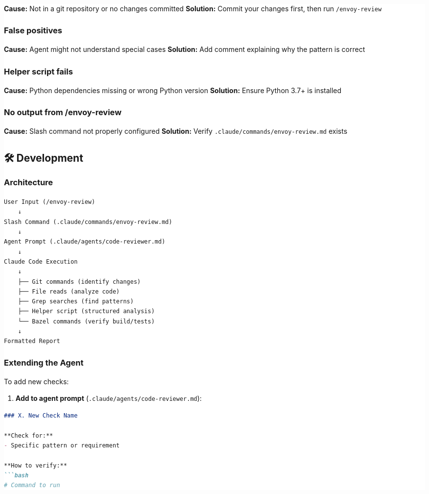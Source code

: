 **Cause:** Not in a git repository or no changes committed
**Solution:** Commit your changes first, then run `/envoy-review`

### False positives

**Cause:** Agent might not understand special cases
**Solution:** Add comment explaining why the pattern is correct

### Helper script fails

**Cause:** Python dependencies missing or wrong Python version
**Solution:** Ensure Python 3.7+ is installed

### No output from /envoy-review

**Cause:** Slash command not properly configured
**Solution:** Verify `.claude/commands/envoy-review.md` exists

## 🛠️ Development

### Architecture

```
User Input (/envoy-review)
    ↓
Slash Command (.claude/commands/envoy-review.md)
    ↓
Agent Prompt (.claude/agents/code-reviewer.md)
    ↓
Claude Code Execution
    ↓
    ├── Git commands (identify changes)
    ├── File reads (analyze code)
    ├── Grep searches (find patterns)
    ├── Helper script (structured analysis)
    └── Bazel commands (verify build/tests)
    ↓
Formatted Report
```

### Extending the Agent

To add new checks:

1. **Add to agent prompt** (`.claude/agents/code-reviewer.md`):
```markdown
### X. New Check Name

**Check for:**
- Specific pattern or requirement

**How to verify:**
```bash
# Command to run
```
